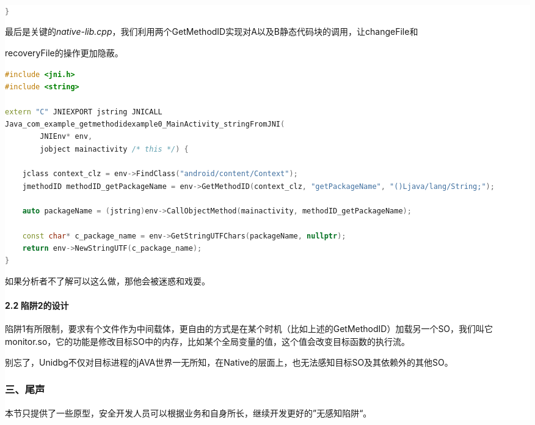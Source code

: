 ```java
}
```

最后是关键的*native-lib.cpp*，我们利用两个GetMethodID实现对A以及B静态代码块的调用，让changeFile和

recoveryFile的操作更加隐蔽。

```c++
#include <jni.h>
#include <string>

extern "C" JNIEXPORT jstring JNICALL
Java_com_example_getmethodidexample0_MainActivity_stringFromJNI(
        JNIEnv* env,
        jobject mainactivity /* this */) {

    jclass context_clz = env->FindClass("android/content/Context");
    jmethodID methodID_getPackageName = env->GetMethodID(context_clz, "getPackageName", "()Ljava/lang/String;");

    auto packageName = (jstring)env->CallObjectMethod(mainactivity, methodID_getPackageName);

    const char* c_package_name = env->GetStringUTFChars(packageName, nullptr);
    return env->NewStringUTF(c_package_name);
}
```

如果分析者不了解可以这么做，那他会被迷惑和戏耍。

#### 2.2 陷阱2的设计

陷阱1有所限制，要求有个文件作为中间载体，更自由的方式是在某个时机（比如上述的GetMethodID）加载另一个SO，我们叫它 monitor.so，它的功能是修改目标SO中的内存，比如某个全局变量的值，这个值会改变目标函数的执行流。

别忘了，Unidbg不仅对目标进程的jAVA世界一无所知，在Native的层面上，也无法感知目标SO及其依赖外的其他SO。



### 三、尾声

本节只提供了一些原型，安全开发人员可以根据业务和自身所长，继续开发更好的”无感知陷阱“。

